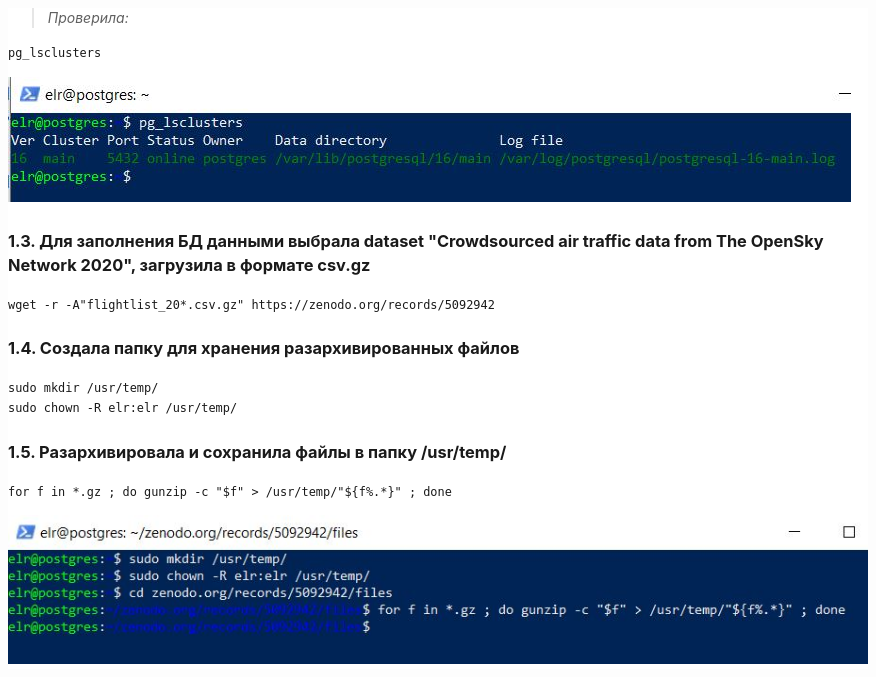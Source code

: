 > _Проверила:_

```
pg_lsclusters
```

![PostgreSQL](/images/15_01.JPG)

### 1.3. Для заполнения БД данными выбрала dataset "Crowdsourced air traffic data from The OpenSky Network 2020", загрузила в формате csv.gz

```
wget -r -A"flightlist_20*.csv.gz" https://zenodo.org/records/5092942
```

### 1.4. Создала папку для хранения разархивированных файлов

```
sudo mkdir /usr/temp/
sudo chown -R elr:elr /usr/temp/
```
### 1.5. Разархивировала и сохранила файлы в папку /usr/temp/

```
for f in *.gz ; do gunzip -c "$f" > /usr/temp/"${f%.*}" ; done
```
![gunzip](/images/15_02.JPG)
